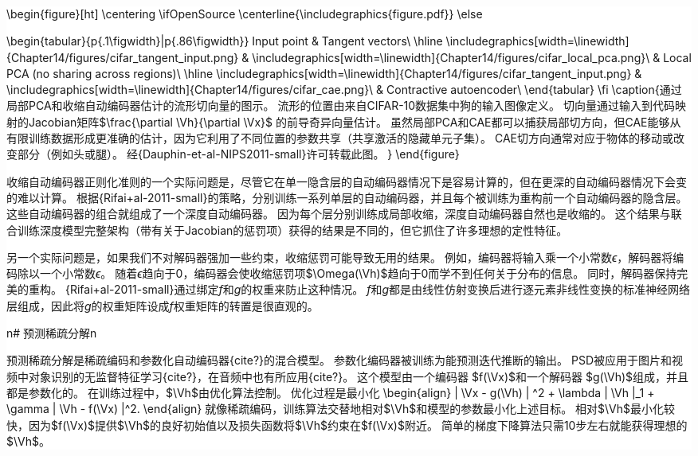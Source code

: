 

\begin{figure}[ht]
\centering
\ifOpenSource
\centerline{\includegraphics{figure.pdf}}
\else

\begin{tabular}{p{.1\figwidth}|p{.86\figwidth}}
Input point & Tangent vectors\\
\hline 
\includegraphics[width=\linewidth]{Chapter14/figures/cifar_tangent_input.png} & 
\includegraphics[width=\linewidth]{Chapter14/figures/cifar_local_pca.png}\\
 & Local PCA (no sharing across regions)\\
 \hline
\includegraphics[width=\linewidth]{Chapter14/figures/cifar_tangent_input.png} & 
\includegraphics[width=\linewidth]{Chapter14/figures/cifar_cae.png}\\
 & Contractive autoencoder\\
\end{tabular}
\fi
\caption{通过局部PCA和收缩自动编码器估计的流形切向量的图示。
流形的位置由来自CIFAR-10数据集中狗的输入图像定义。
切向量通过输入到代码映射的Jacobian矩阵$\frac{\partial \Vh}{\partial \Vx}$ 的前导奇异向量估计。
虽然局部PCA和CAE都可以捕获局部切方向，但CAE能够从有限训练数据形成更准确的估计，因为它利用了不同位置的参数共享（共享激活的隐藏单元子集）。
CAE切方向通常对应于物体的移动或改变部分（例如头或腿）。
经{Dauphin-et-al-NIPS2011-small}许可转载此图。
}
\end{figure}


收缩自动编码器正则化准则的一个实际问题是，尽管它在单一隐含层的自动编码器情况下是容易计算的，但在更深的自动编码器情况下会变的难以计算。
根据{Rifai+al-2011-small}的策略，分别训练一系列单层的自动编码器，并且每个被训练为重构前一个自动编码器的隐含层。
这些自动编码器的组合就组成了一个深度自动编码器。
因为每个层分别训练成局部收缩，深度自动编码器自然也是收缩的。
这个结果与联合训练深度模型完整架构（带有关于Jacobian的惩罚项）获得的结果是不同的，但它抓住了许多理想的定性特征。


另一个实际问题是，如果我们不对解码器强加一些约束，收缩惩罚可能导致无用的结果。
例如，编码器将输入乘一个小常数$\epsilon$，解码器将编码除以一个小常数$\epsilon$。
随着$\epsilon$趋向于0，编码器会使收缩惩罚项$\Omega(\Vh)$趋向于0而学不到任何关于分布的信息。
同时，解码器保持完美的重构。
{Rifai+al-2011-small}通过绑定$f$和$g$的权重来防止这种情况。
$f$和$g$都是由线性仿射变换后进行逐元素非线性变换的标准神经网络层组成，因此将$g$的权重矩阵设成$f$权重矩阵的转置是很直观的。



n# 预测稀疏分解n

预测稀疏分解是稀疏编码和参数化自动编码器{cite?}的混合模型。
参数化编码器被训练为能预测迭代推断的输出。
PSD被应用于图片和视频中对象识别的无监督特征学习{cite?}，在音频中也有所应用{cite?}。
这个模型由一个编码器 $f(\Vx)$和一个解码器 $g(\Vh)$组成，并且都是参数化的。
在训练过程中，$\Vh$由优化算法控制。
优化过程是最小化
\begin{align}
 \| \Vx - g(\Vh) \| ^2 + \lambda | \Vh |_1 + \gamma \| \Vh - f(\Vx) \|^2.
\end{align}
就像稀疏编码，训练算法交替地相对$\Vh$和模型的参数最小化上述目标。
相对$\Vh$最小化较快，因为$f(\Vx)$提供$\Vh$的良好初始值以及损失函数将$\Vh$约束在$f(\Vx)$附近。
简单的梯度下降算法只需10步左右就能获得理想的$\Vh$。
